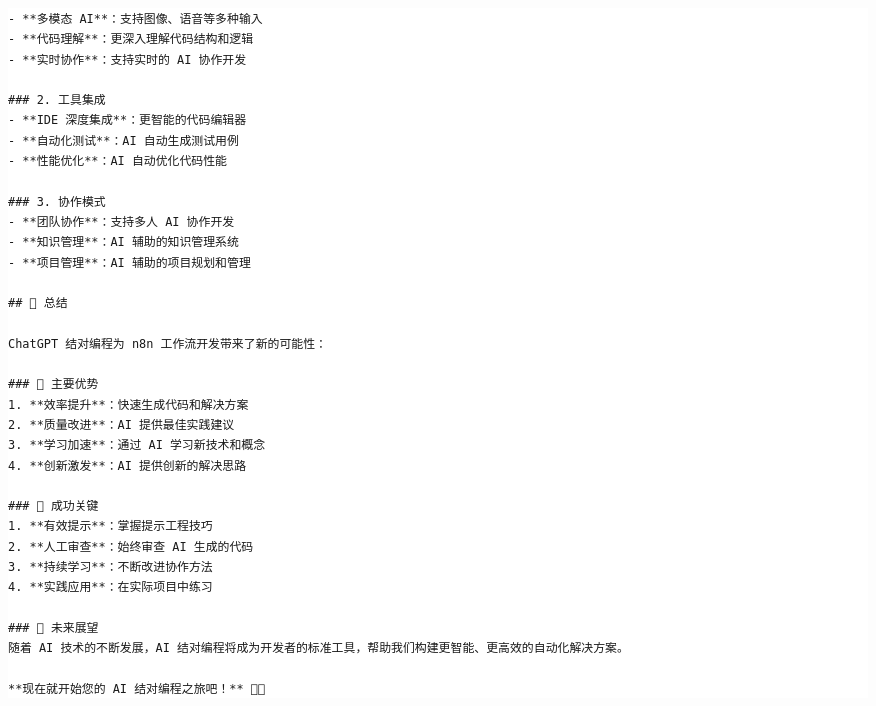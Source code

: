 ```
- **多模态 AI**：支持图像、语音等多种输入
- **代码理解**：更深入理解代码结构和逻辑
- **实时协作**：支持实时的 AI 协作开发

### 2. 工具集成
- **IDE 深度集成**：更智能的代码编辑器
- **自动化测试**：AI 自动生成测试用例
- **性能优化**：AI 自动优化代码性能

### 3. 协作模式
- **团队协作**：支持多人 AI 协作开发
- **知识管理**：AI 辅助的知识管理系统
- **项目管理**：AI 辅助的项目规划和管理

## 🎉 总结

ChatGPT 结对编程为 n8n 工作流开发带来了新的可能性：

### 🚀 主要优势
1. **效率提升**：快速生成代码和解决方案
2. **质量改进**：AI 提供最佳实践建议
3. **学习加速**：通过 AI 学习新技术和概念
4. **创新激发**：AI 提供创新的解决思路

### 🎯 成功关键
1. **有效提示**：掌握提示工程技巧
2. **人工审查**：始终审查 AI 生成的代码
3. **持续学习**：不断改进协作方法
4. **实践应用**：在实际项目中练习

### 🔮 未来展望
随着 AI 技术的不断发展，AI 结对编程将成为开发者的标准工具，帮助我们构建更智能、更高效的自动化解决方案。

**现在就开始您的 AI 结对编程之旅吧！** 🤖✨
